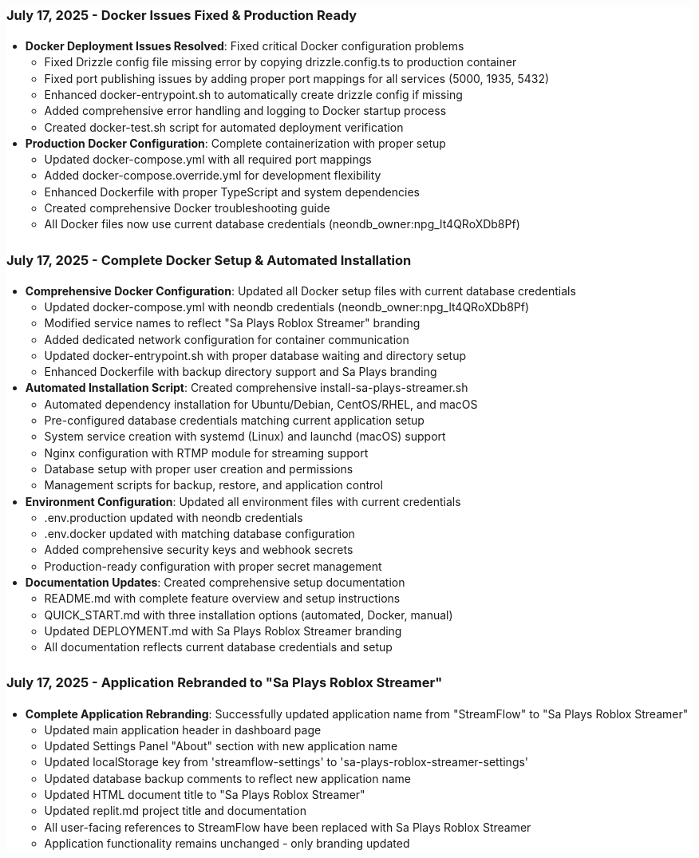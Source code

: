 ### July 17, 2025 - Docker Issues Fixed & Production Ready
- **Docker Deployment Issues Resolved**: Fixed critical Docker configuration problems
  - Fixed Drizzle config file missing error by copying drizzle.config.ts to production container
  - Fixed port publishing issues by adding proper port mappings for all services (5000, 1935, 5432)
  - Enhanced docker-entrypoint.sh to automatically create drizzle config if missing
  - Added comprehensive error handling and logging to Docker startup process
  - Created docker-test.sh script for automated deployment verification
- **Production Docker Configuration**: Complete containerization with proper setup
  - Updated docker-compose.yml with all required port mappings
  - Added docker-compose.override.yml for development flexibility
  - Enhanced Dockerfile with proper TypeScript and system dependencies
  - Created comprehensive Docker troubleshooting guide
  - All Docker files now use current database credentials (neondb_owner:npg_lt4QRoXDb8Pf)

### July 17, 2025 - Complete Docker Setup & Automated Installation
- **Comprehensive Docker Configuration**: Updated all Docker setup files with current database credentials
  - Updated docker-compose.yml with neondb credentials (neondb_owner:npg_lt4QRoXDb8Pf)
  - Modified service names to reflect "Sa Plays Roblox Streamer" branding
  - Added dedicated network configuration for container communication
  - Updated docker-entrypoint.sh with proper database waiting and directory setup
  - Enhanced Dockerfile with backup directory support and Sa Plays branding
- **Automated Installation Script**: Created comprehensive install-sa-plays-streamer.sh
  - Automated dependency installation for Ubuntu/Debian, CentOS/RHEL, and macOS
  - Pre-configured database credentials matching current application setup
  - System service creation with systemd (Linux) and launchd (macOS) support
  - Nginx configuration with RTMP module for streaming support
  - Database setup with proper user creation and permissions
  - Management scripts for backup, restore, and application control
- **Environment Configuration**: Updated all environment files with current credentials
  - .env.production updated with neondb credentials
  - .env.docker updated with matching database configuration
  - Added comprehensive security keys and webhook secrets
  - Production-ready configuration with proper secret management
- **Documentation Updates**: Created comprehensive setup documentation
  - README.md with complete feature overview and setup instructions
  - QUICK_START.md with three installation options (automated, Docker, manual)
  - Updated DEPLOYMENT.md with Sa Plays Roblox Streamer branding
  - All documentation reflects current database credentials and setup

### July 17, 2025 - Application Rebranded to "Sa Plays Roblox Streamer"
- **Complete Application Rebranding**: Successfully updated application name from "StreamFlow" to "Sa Plays Roblox Streamer"
  - Updated main application header in dashboard page
  - Updated Settings Panel "About" section with new application name
  - Updated localStorage key from 'streamflow-settings' to 'sa-plays-roblox-streamer-settings'
  - Updated database backup comments to reflect new application name
  - Updated HTML document title to "Sa Plays Roblox Streamer"
  - Updated replit.md project title and documentation
  - All user-facing references to StreamFlow have been replaced with Sa Plays Roblox Streamer
  - Application functionality remains unchanged - only branding updated
